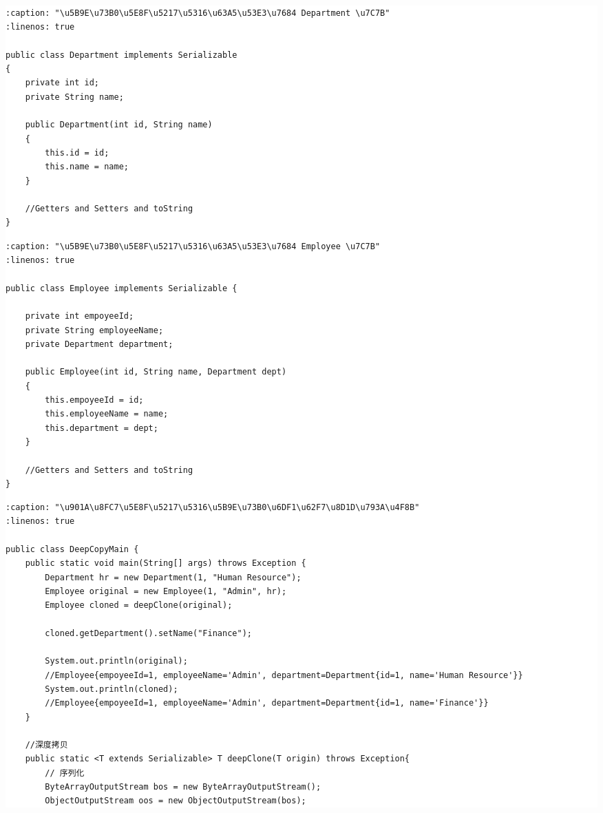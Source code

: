 ```{code-block} java
:caption: "\u5B9E\u73B0\u5E8F\u5217\u5316\u63A5\u53E3\u7684 Department \u7C7B"
:linenos: true

public class Department implements Serializable
{
    private int id;
    private String name;

    public Department(int id, String name)
    {
        this.id = id;
        this.name = name;
    }

    //Getters and Setters and toString
}
```

```{code-block} java
:caption: "\u5B9E\u73B0\u5E8F\u5217\u5316\u63A5\u53E3\u7684 Employee \u7C7B"
:linenos: true

public class Employee implements Serializable {

    private int empoyeeId;
    private String employeeName;
    private Department department;

    public Employee(int id, String name, Department dept)
    {
        this.empoyeeId = id;
        this.employeeName = name;
        this.department = dept;
    }

    //Getters and Setters and toString
}
```

```{code-block} java
:caption: "\u901A\u8FC7\u5E8F\u5217\u5316\u5B9E\u73B0\u6DF1\u62F7\u8D1D\u793A\u4F8B"
:linenos: true

public class DeepCopyMain {
    public static void main(String[] args) throws Exception {
        Department hr = new Department(1, "Human Resource");
        Employee original = new Employee(1, "Admin", hr);
        Employee cloned = deepClone(original);

        cloned.getDepartment().setName("Finance");

        System.out.println(original);
        //Employee{empoyeeId=1, employeeName='Admin', department=Department{id=1, name='Human Resource'}}
        System.out.println(cloned);
        //Employee{empoyeeId=1, employeeName='Admin', department=Department{id=1, name='Finance'}}
    }

    //深度拷贝
    public static <T extends Serializable> T deepClone(T origin) throws Exception{
        // 序列化
        ByteArrayOutputStream bos = new ByteArrayOutputStream();
        ObjectOutputStream oos = new ObjectOutputStream(bos);

```